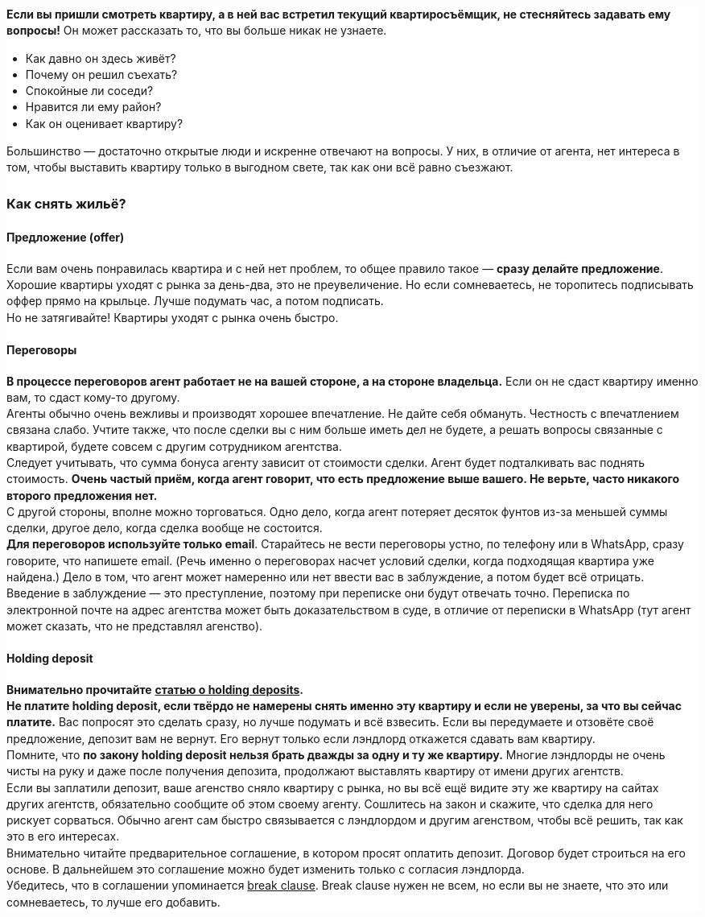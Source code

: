 **Если вы пришли смотреть квартиру, а в ней вас встретил текущий квартиросъёмщик, не стесняйтесь задавать ему вопросы!** Он может рассказать то, что вы больше никак не узнаете.

* Как давно он здесь живёт?
* Почему он решил съехать?
* Спокойные ли соседи?
* Нравится ли ему район?
* Как он оценивает квартиру?

Большинство — достаточно открытые люди и искренне отвечают на вопросы. У них, в отличие от агента, нет интереса в том, чтобы выставить квартиру только в выгодном свете, так как они всё равно съезжают.

### Как снять жильё?

#### Предложение (offer)

Если вам очень понравилась квартира и с ней нет проблем, то общее правило такое — **сразу делайте предложение**. Хорошие квартиры уходят с рынка за день-два, это не преувеличение. Но если сомневаетесь, не торопитесь подписывать оффер прямо на крыльце. Лучше подумать час, а потом подписать.\
Но не затягивайте! Квартиры уходят с рынка очень быстро.

#### Переговоры

**В процессе переговоров агент работает не на вашей стороне, а на стороне владельца.** Если он не сдаст квартиру именно вам, то сдаст кому-то другому.\
Агенты обычно очень вежливы и производят хорошее впечатление. Не дайте себя обмануть. Честность с впечатлением связана слабо. Учтите также, что после сделки вы с ним больше иметь дел не будете, а решать вопросы связанные с квартирой, будете совсем с другим сотрудником агентства.\
Следует учитывать, что сумма бонуса агенту зависит от стоимости сделки. Агент будет подталкивать вас поднять стоимость. **Очень частый приём, когда агент говорит, что есть предложение выше вашего. Не верьте, часто никакого второго предложения нет.**\
С другой стороны, вполне можно торговаться. Одно дело, когда агент потеряет десяток фунтов из-за меньшей суммы сделки, другое дело, когда сделка вообще не состоится.\
**Для переговоров используйте только email**. Старайтесь не вести переговоры устно, по телефону или в WhatsApp, сразу говорите, что напишете email. (Речь именно о переговорах насчет условий сделки, когда подходящая квартира уже найдена.) Дело в том, что агент может намеренно или нет ввести вас в заблуждение, а потом будет всё отрицать. Введение в заблуждение — это преступление, поэтому при переписке они будут отвечать точно. Переписка по электронной почте на адрес агентства может быть доказательством в суде, в отличие от переписки в WhatsApp (тут агент может сказать, что не представлял агенство).

#### Holding deposit

**Внимательно прочитайте** [**статью о holding deposits**](https://england.shelter.org.uk/housing\_advice/tenancy\_deposits/holding\_deposits)**.**\
**Не платите holding deposit, если твёрдо не намерены снять именно эту квартиру и если не уверены, за что вы сейчас платите.** Вас попросят это сделать сразу, но лучше подумать и всё взвесить. Если вы передумаете и отзовёте своё предложение, депозит вам не вернут. Его вернут только если лэндлорд откажется сдавать вам квартиру.\
Помните, что **по закону holding deposit нельзя брать дважды за одну и ту же квартиру.** Многие лэндлорды не очень чисты на руку и даже после получения депозита, продолжают выставлять квартиру от имени других агентств.\
Если вы заплатили депозит, ваше агенство сняло квартиру с рынка, но вы всё ещё видите эту же квартиру на сайтах других агентств, обязательно сообщите об этом своему агенту. Сошлитесь на закон и скажите, что сделка для него рискует сорваться. Обычно агент сам быстро связывается с лэндлордом и другим агенством, чтобы всё решить, так как это в его интересах.\
Внимательно читайте предварительное соглашение, в котором просят оплатить депозит. Договор будет строиться на его основе. В дальнейшем это соглашение можно будет изменить только с согласия лэндлорда.\
Убедитесь, что в соглашении упоминается [break clause](broken-reference). Break clause нужен не всем, но если вы не знаете, что это или сомневаетесь, то лучше его добавить.
